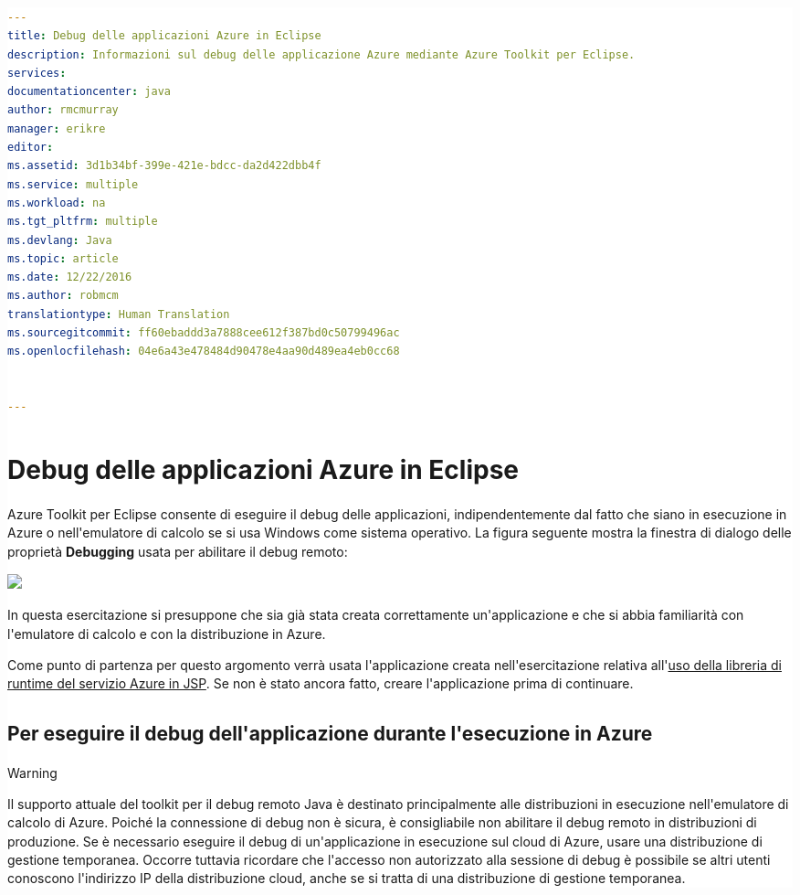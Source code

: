```yaml
---
title: Debug delle applicazioni Azure in Eclipse
description: Informazioni sul debug delle applicazione Azure mediante Azure Toolkit per Eclipse.
services: 
documentationcenter: java
author: rmcmurray
manager: erikre
editor: 
ms.assetid: 3d1b34bf-399e-421e-bdcc-da2d422dbb4f
ms.service: multiple
ms.workload: na
ms.tgt_pltfrm: multiple
ms.devlang: Java
ms.topic: article
ms.date: 12/22/2016
ms.author: robmcm
translationtype: Human Translation
ms.sourcegitcommit: ff60ebaddd3a7888cee612f387bd0c50799496ac
ms.openlocfilehash: 04e6a43e478484d90478e4aa90d489ea4eb0cc68


---
```

# <a name="debugging-azure-applications-in-eclipse"></a>Debug delle applicazioni Azure in Eclipse
Azure Toolkit per Eclipse consente di eseguire il debug delle applicazioni, indipendentemente dal fatto che siano in esecuzione in Azure o nell'emulatore di calcolo se si usa Windows come sistema operativo. La figura seguente mostra la finestra di dialogo delle proprietà **Debugging** usata per abilitare il debug remoto:

![][ic719504]

In questa esercitazione si presuppone che sia già stata creata correttamente un'applicazione e che si abbia familiarità con l'emulatore di calcolo e con la distribuzione in Azure.

Come punto di partenza per questo argomento verrà usata l'applicazione creata nell'esercitazione relativa all'[uso della libreria di runtime del servizio Azure in JSP][Using the Azure Service Runtime Library in JSP]. Se non è stato ancora fatto, creare l'applicazione prima di continuare.

## <a name="to-debug-your-application-while-running-in-azure"></a>Per eseguire il debug dell'applicazione durante l'esecuzione in Azure
> [!WARNING]
> Il supporto attuale del toolkit per il debug remoto Java è destinato principalmente alle distribuzioni in esecuzione nell'emulatore di calcolo di Azure. Poiché la connessione di debug non è sicura, è consigliabile non abilitare il debug remoto in distribuzioni di produzione. Se è necessario eseguire il debug di un'applicazione in esecuzione sul cloud di Azure, usare una distribuzione di gestione temporanea. Occorre tuttavia ricordare che l'accesso non autorizzato alla sessione di debug è possibile se altri utenti conoscono l'indirizzo IP della distribuzione cloud, anche se si tratta di una distribuzione di gestione temporanea.
> 
> 


[Azure Java Developer Center]: http://go.microsoft.com/fwlink/?LinkID=699547
[Azure Management Portal]: http://go.microsoft.com/fwlink/?LinkID=512959
[Azure Toolkit for Eclipse]: http://go.microsoft.com/fwlink/?LinkID=699529
[Creating a Hello World Application for Azure in Eclipse]: http://go.microsoft.com/fwlink/?LinkID=699533
[Installing the Azure Toolkit for Eclipse]: http://go.microsoft.com/fwlink/?LinkId=699546
[Using the Azure Service Runtime Library in JSP]: http://go.microsoft.com/fwlink/?LinkID=699551
[ic719504]: ./media/azure-toolkit-for-eclipse-debugging-azure-applications/ic719504.png
[ic551537]: ./media/azure-toolkit-for-eclipse-debugging-azure-applications/ic551537.png